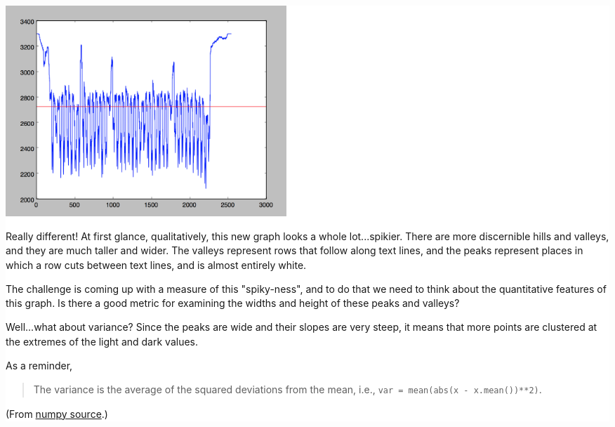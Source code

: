 <img src="/img/2014-12-15/rowgraph.png" style="width:400px">
</p>

Really different! At first glance, qualitatively, this new graph looks a whole lot...spikier. There are more discernible hills and valleys, and they are much taller and wider. The valleys represent rows that follow along text lines, and the peaks represent places in which a row cuts between text lines, and is almost entirely white.

The challenge is coming up with a measure of this "spiky-ness", and to do that we need to think about the quantitative features of this graph. Is there a good metric for examining the widths and height of these peaks and valleys?

Well...what about variance? Since the peaks are wide and their slopes are very steep, it means that more points are clustered at the extremes of the light and dark values. 

As a reminder,

> The variance is the average of the squared deviations from the mean,
>     i.e.,  ``var = mean(abs(x - x.mean())**2)``.

(From [numpy source](https://github.com/numpy/numpy/blob/v1.9.1/numpy/core/fromnumeric.py#L2830).)

